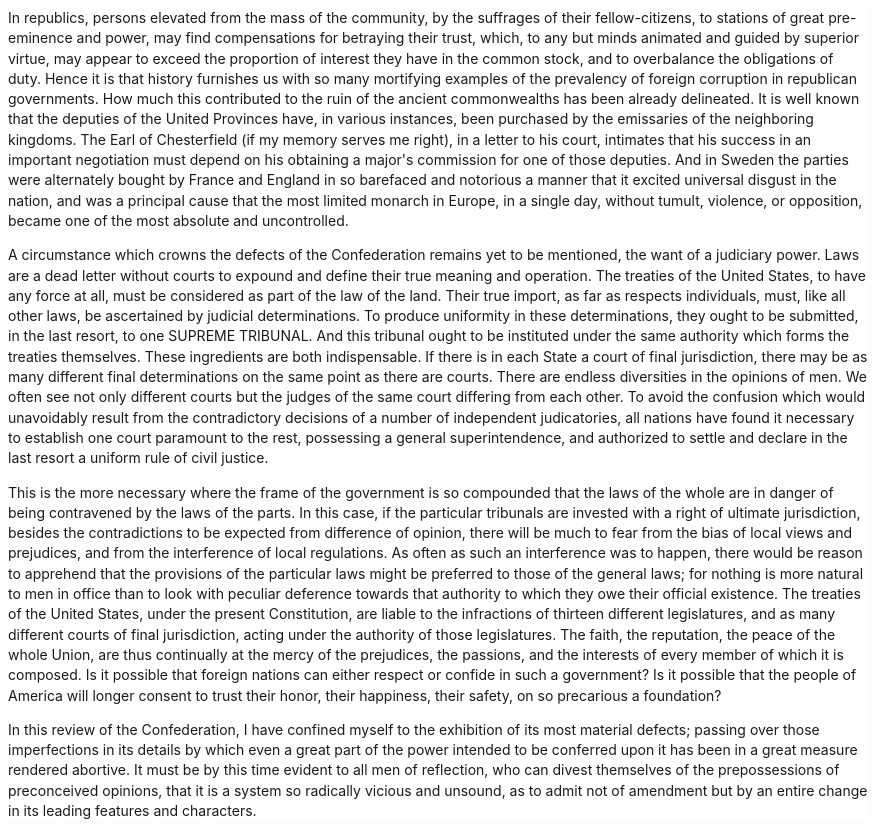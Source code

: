 In republics, persons elevated from the mass of the community, by the suffrages of their fellow-citizens, to stations of great pre-eminence and power, may find compensations for betraying their trust, which, to any but minds animated and guided by superior virtue, may appear to exceed the proportion of interest they have in the common stock, and to overbalance the obligations of duty. Hence it is that history furnishes us with so many mortifying examples of the prevalency of foreign corruption in republican governments. How much this contributed to the ruin of the ancient commonwealths has been already delineated. It is well known that the deputies of the United Provinces have, in various instances, been purchased by the emissaries of the neighboring kingdoms. The Earl of Chesterfield (if my memory serves me right), in a letter to his court, intimates that his success in an important negotiation must depend on his obtaining a major's commission for one of those deputies. And in Sweden the parties were alternately bought by France and England in so barefaced and notorious a manner that it excited universal disgust in the nation, and was a principal cause that the most limited monarch in Europe, in a single day, without tumult, violence, or opposition, became one of the most absolute and uncontrolled.

A circumstance which crowns the defects of the Confederation remains yet to be mentioned, the want of a judiciary power. Laws are a dead letter without courts to expound and define their true meaning and operation. The treaties of the United States, to have any force at all, must be considered as part of the law of the land. Their true import, as far as respects individuals, must, like all other laws, be ascertained by judicial determinations. To produce uniformity in these determinations, they ought to be submitted, in the last resort, to one SUPREME TRIBUNAL. And this tribunal ought to be instituted under the same authority which forms the treaties themselves. These ingredients are both indispensable. If there is in each State a court of final jurisdiction, there may be as many different final determinations on the same point as there are courts. There are endless diversities in the opinions of men. We often see not only different courts but the judges of the same court differing from each other. To avoid the confusion which would unavoidably result from the contradictory decisions of a number of independent judicatories, all nations have found it necessary to establish one court paramount to the rest, possessing a general superintendence, and authorized to settle and declare in the last resort a uniform rule of civil justice.

This is the more necessary where the frame of the government is so compounded that the laws of the whole are in danger of being contravened by the laws of the parts. In this case, if the particular tribunals are invested with a right of ultimate jurisdiction, besides the contradictions to be expected from difference of opinion, there will be much to fear from the bias of local views and prejudices, and from the interference of local regulations. As often as such an interference was to happen, there would be reason to apprehend that the provisions of the particular laws might be preferred to those of the general laws; for nothing is more natural to men in office than to look with peculiar deference towards that authority to which they owe their official existence. The treaties of the United States, under the present Constitution, are liable to the infractions of thirteen different legislatures, and as many different courts of final jurisdiction, acting under the authority of those legislatures. The faith, the reputation, the peace of the whole Union, are thus continually at the mercy of the prejudices, the passions, and the interests of every member of which it is composed. Is it possible that foreign nations can either respect or confide in such a government? Is it possible that the people of America will longer consent to trust their honor, their happiness, their safety, on so precarious a foundation?

In this review of the Confederation, I have confined myself to the exhibition of its most material defects; passing over those imperfections in its details by which even a great part of the power intended to be conferred upon it has been in a great measure rendered abortive. It must be by this time evident to all men of reflection, who can divest themselves of the prepossessions of preconceived opinions, that it is a system so radically vicious and unsound, as to admit not of amendment but by an entire change in its leading features and characters.
